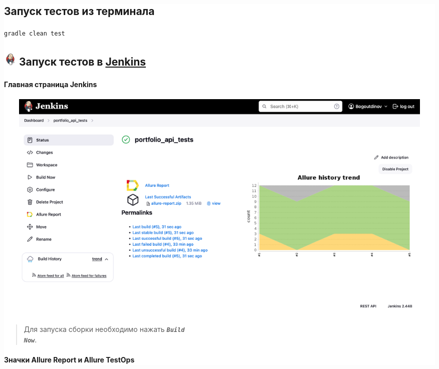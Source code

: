 <a id="console"></a>
## Запуск тестов из терминала

```bash
gradle clean test
```
<a id="jenkins"></a>
## <img src="src/test/resources/media/logos/Jenkins.svg" alt="Jenkins" width="25" height="25"/> Запуск тестов в [Jenkins](https://jenkins.autotests.cloud/job/portfolio_api_tests/)

#### Главная страница Jenkins

<p align="center">
  <img title="Jenkins" src="src/test/resources/media/screenshots/Jenkins.png" alt="Jenkins" width="800">
</p>

> Для запуска сборки необходимо нажать <code><strong>*Build Now*</strong></code>.

<a id="allure_report_and_allure_testops"></a>
#### Значки Allure Report и Allure TestOps
